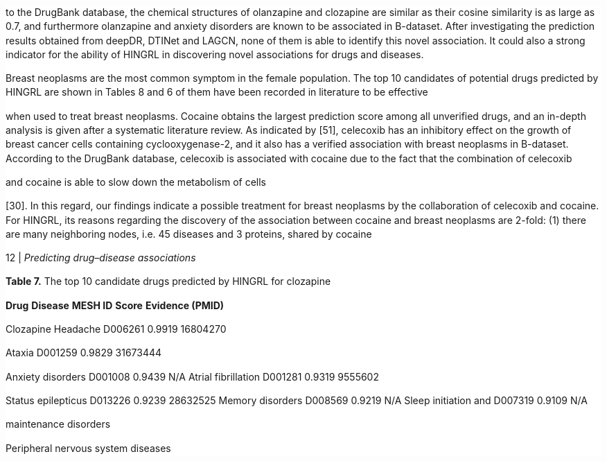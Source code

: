 

to the DrugBank database, the chemical structures of
olanzapine and clozapine are similar as their cosine
similarity is as large as 0.7, and furthermore olanzapine
and anxiety disorders are known to be associated in
B-dataset. After investigating the prediction results
obtained from deepDR, DTINet and LAGCN, none of them
is able to identify this novel association. It could also a
strong indicator for the ability of HINGRL in discovering
novel associations for drugs and diseases.

Breast neoplasms are the most common symptom in
the female population. The top 10 candidates of potential
drugs predicted by HINGRL are shown in Tables 8 and 6
of them have been recorded in literature to be effective

when used to treat breast neoplasms. Cocaine obtains
the largest prediction score among all unverified drugs,
and an in-depth analysis is given after a systematic
literature review. As indicated by [51], celecoxib has an
inhibitory effect on the growth of breast cancer cells containing cyclooxygenase-2, and it also has a verified association with breast neoplasms in B-dataset. According
to the DrugBank database, celecoxib is associated with
cocaine due to the fact that the combination of celecoxib

and cocaine is able to slow down the metabolism of cells

[30]. In this regard, our findings indicate a possible treatment for breast neoplasms by the collaboration of celecoxib and cocaine. For HINGRL, its reasons regarding the
discovery of the association between cocaine and breast
neoplasms are 2-fold: (1) there are many neighboring
nodes, i.e. 45 diseases and 3 proteins, shared by cocaine


12 | _Predicting drug–disease associations_


**Table 7.** The top 10 candidate drugs predicted by HINGRL for clozapine


**Drug** **Disease** **MESH ID** **Score** **Evidence (PMID)**



Clozapine Headache D006261 0.9919 16804270

Ataxia D001259 0.9829 31673444

Anxiety disorders D001008 0.9439 N/A
Atrial fibrillation D001281 0.9319 9555602

Status epilepticus D013226 0.9239 28632525
Memory disorders D008569 0.9219 N/A
Sleep initiation and D007319 0.9109 N/A

maintenance disorders



Peripheral nervous system
diseases
